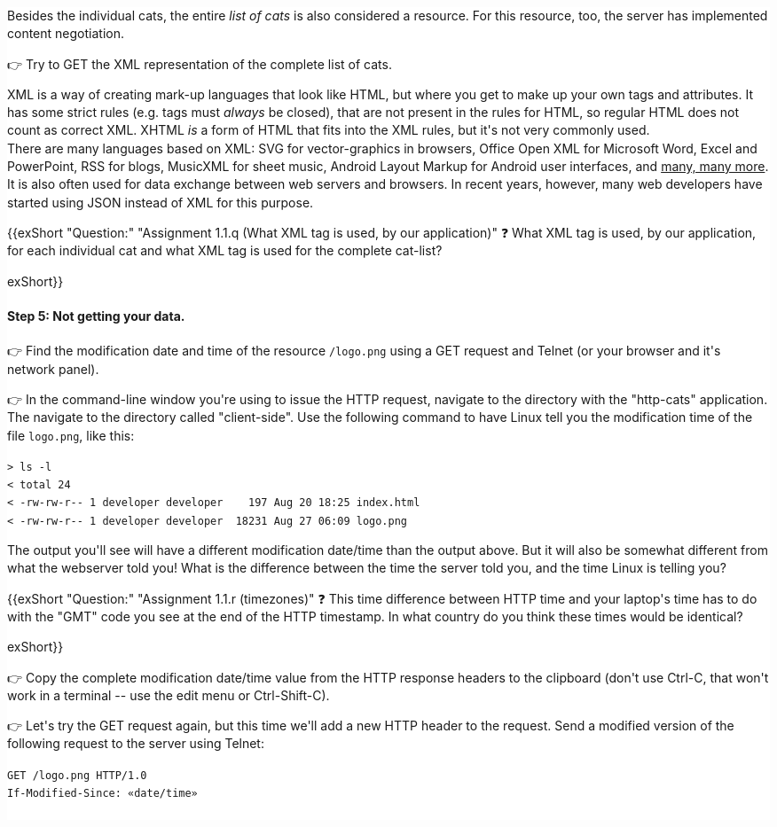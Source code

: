 Besides the individual cats, the entire _list of cats_ is also considered a resource. For this resource, too, the server has implemented content negotiation.

:point_right: Try to GET the XML representation of the complete list of cats.


XML is a way of creating mark-up languages that look like HTML, but where you get to make up your own tags and attributes. It has some strict rules (e.g. tags must _always_ be closed), that are not present in the rules for HTML, so regular HTML does not count as correct XML. XHTML _is_ a form of HTML that fits into the XML rules, but it's not very commonly used.  
There are many languages based on XML: SVG for vector-graphics in browsers, Office Open XML for Microsoft Word, Excel and PowerPoint, RSS for blogs, MusicXML for sheet music, Android Layout Markup for Android user interfaces, and [many, many  more](https://en.wikipedia.org/wiki/List_of_XML_markup_languages).   It is also often used for data exchange between web servers and browsers. In recent years, however, many web developers have started using JSON instead of XML for this purpose.

{{exShort "Question:" "Assignment 1.1.q (What XML tag is used, by our application)"
:question: What XML tag is used, by our application, for each individual cat and what XML tag is used for the complete cat-list?

exShort}}


#### Step 5: Not getting your data.

:point_right: Find the modification date and time of the resource `/logo.png` using a GET request and Telnet (or your browser and it's network panel).

:point_right: In the command-line window you're using to issue the HTTP request, navigate to the directory with the "http-cats" application. The navigate to the directory called "client-side". Use the following command to have Linux tell you the modification time of the file `logo.png`, like this:

```dontedit
> ls -l
< total 24
< -rw-rw-r-- 1 developer developer    197 Aug 20 18:25 index.html
< -rw-rw-r-- 1 developer developer  18231 Aug 27 06:09 logo.png
```

The output you'll see will have a different modification date/time than the output above. But it will also be somewhat different from what the webserver told you! What is the difference between the time the server told you, and the time Linux is telling you?

{{exShort "Question:" "Assignment 1.1.r (timezones)"
:question: This time difference between HTTP time and your laptop's time has to do with the "GMT" code you see at the end of the HTTP timestamp. In what country do you think these times would be identical?

exShort}}

:point_right: Copy the complete modification date/time value from the HTTP response headers to the clipboard (don't use Ctrl-C, that won't work in a terminal -- use the edit menu or Ctrl-Shift-C).

:point_right: Let's try the GET request again, but this time we'll add a new HTTP header to the request. Send a modified version of the following request to the server using Telnet:

```dontedit
GET /logo.png HTTP/1.0
If-Modified-Since: «date/time»


```
